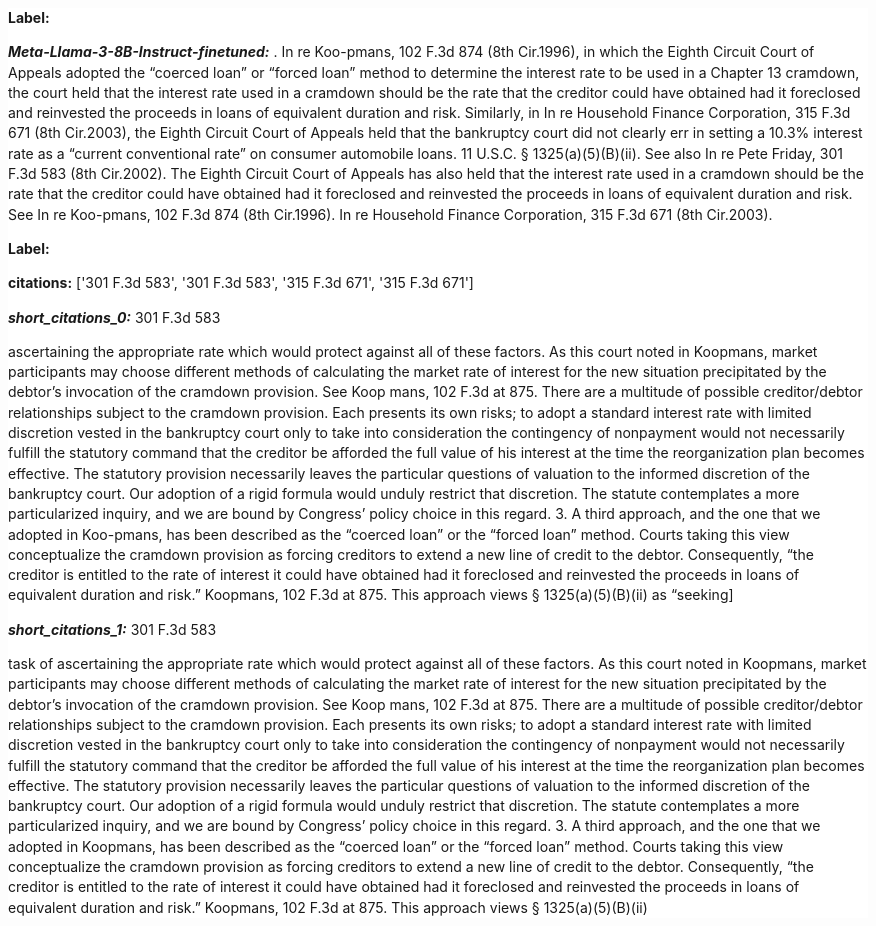 
**Label:** 


***Meta-Llama-3-8B-Instruct-finetuned:***
  . In re Koo-pmans, 102 F.3d 874 (8th Cir.1996), in which the Eighth Circuit Court of Appeals
adopted the “coerced loan” or “forced loan” method to determine the interest rate to be used in a
Chapter 13 cramdown, the court held that the interest rate used in a cramdown should be the rate
that the creditor could have obtained had it foreclosed and reinvested the proceeds in loans of
equivalent duration and risk. Similarly, in In re Household Finance Corporation, 315 F.3d 671 (8th
Cir.2003), the Eighth Circuit Court of Appeals held that the bankruptcy court did not clearly err in
setting a 10.3% interest rate as a “current conventional rate” on consumer automobile loans. 11
U.S.C. § 1325(a)(5)(B)(ii). See also In re Pete Friday, 301 F.3d 583 (8th Cir.2002). The Eighth
Circuit Court of Appeals has also held that the interest rate used in a cramdown should be the rate
that the creditor could have obtained had it foreclosed and reinvested the proceeds in loans of
equivalent duration and risk. See In re Koo-pmans, 102 F.3d 874 (8th Cir.1996). In re Household
Finance Corporation, 315 F.3d 671 (8th Cir.2003).


**Label:** 


**citations:** ['301 F.3d 583', '301 F.3d 583', '315 F.3d 671', '315 F.3d 671']

***short_citations_0:*** 301 F.3d 583

ascertaining the appropriate rate which would protect against all of these factors. As this court noted in Koopmans, market participants may choose different methods of calculating the market rate of interest for the new situation precipitated by the debtor’s invocation of the cramdown provision. See Koop mans, 102 F.3d at 875. There are a multitude of possible creditor/debtor relationships subject to the cramdown provision. Each presents its own risks; to adopt a standard interest rate with limited discretion vested in the bankruptcy court only to take into consideration the contingency of nonpayment would not necessarily fulfill the statutory command that the creditor be afforded the full value of his interest at the time the reorganization plan becomes effective. The statutory provision necessarily leaves the particular questions of valuation to the informed discretion of the bankruptcy court. Our adoption of a rigid formula would unduly restrict that discretion. The statute contemplates a more particularized inquiry, and we are bound by Congress’ policy choice in this regard. 3. A third approach, and the one that we adopted in Koo-pmans, has been described as the “coerced loan” or the “forced loan” method. Courts taking this view conceptualize the cramdown provision as forcing creditors to extend a new line of credit to the debtor. Consequently, “the creditor is entitled to the rate of interest it could have obtained had it foreclosed and reinvested the proceeds in loans of equivalent duration and risk.” Koopmans, 102 F.3d at 875. This approach views § 1325(a)(5)(B)(ii) as “seeking]

***short_citations_1:*** 301 F.3d 583

task of ascertaining the appropriate rate which would protect against all of these factors. As this court noted in Koopmans, market participants may choose different methods of calculating the market rate of interest for the new situation precipitated by the debtor’s invocation of the cramdown provision. See Koop mans, 102 F.3d at 875. There are a multitude of possible creditor/debtor relationships subject to the cramdown provision. Each presents its own risks; to adopt a standard interest rate with limited discretion vested in the bankruptcy court only to take into consideration the contingency of nonpayment would not necessarily fulfill the statutory command that the creditor be afforded the full value of his interest at the time the reorganization plan becomes effective. The statutory provision necessarily leaves the particular questions of valuation to the informed discretion of the bankruptcy court. Our adoption of a rigid formula would unduly restrict that discretion. The statute contemplates a more particularized inquiry, and we are bound by Congress’ policy choice in this regard. 3. A third approach, and the one that we adopted in Koopmans, has been described as the “coerced loan” or the “forced loan” method. Courts taking this view conceptualize the cramdown provision as forcing creditors to extend a new line of credit to the debtor. Consequently, “the creditor is entitled to the rate of interest it could have obtained had it foreclosed and reinvested the proceeds in loans of equivalent duration and risk.” Koopmans, 102 F.3d at 875. This approach views § 1325(a)(5)(B)(ii)
